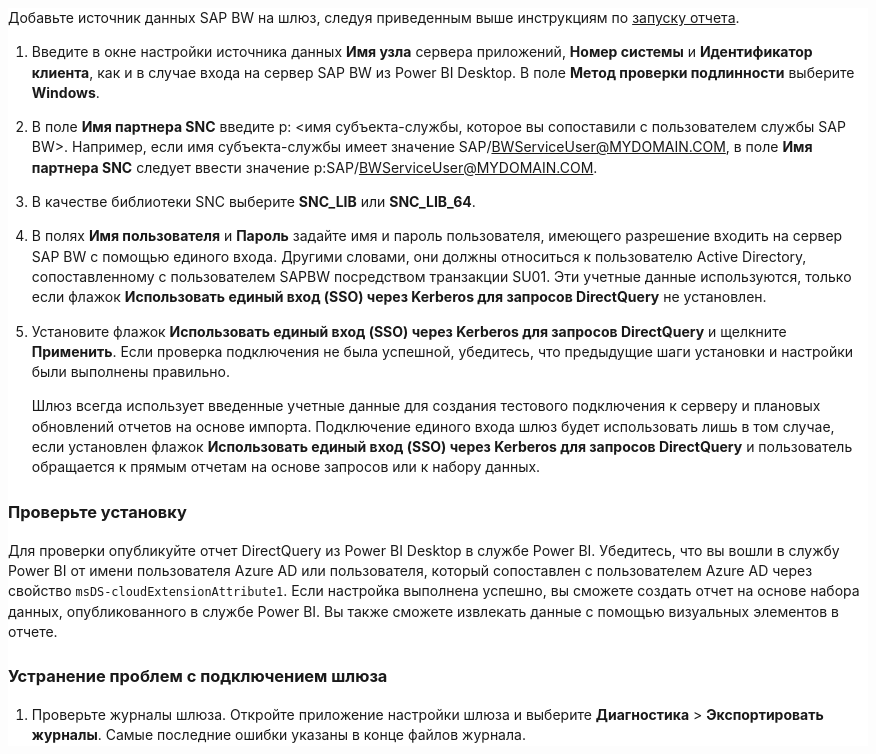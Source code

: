 Добавьте источник данных SAP BW на шлюз, следуя приведенным выше инструкциям по [запуску отчета](#run-a-power-bi-report).

1. Введите в окне настройки источника данных **Имя узла** сервера приложений, **Номер системы** и **Идентификатор клиента**, как и в случае входа на сервер SAP BW из Power BI Desktop. В поле **Метод проверки подлинности** выберите **Windows**.

1. В поле **Имя партнера SNC** введите p: \<имя субъекта-службы, которое вы сопоставили с пользователем службы SAP BW\>. Например, если имя субъекта-службы имеет значение SAP/BWServiceUser@MYDOMAIN.COM, в поле **Имя партнера SNC** следует ввести значение p:SAP/BWServiceUser@MYDOMAIN.COM.

1. В качестве библиотеки SNC выберите **SNC\_LIB** или **SNC\_LIB\_64**.

1. В полях **Имя пользователя** и **Пароль** задайте имя и пароль пользователя, имеющего разрешение входить на сервер SAP BW с помощью единого входа. Другими словами, они должны относиться к пользователю Active Directory, сопоставленному с пользователем SAPBW посредством транзакции SU01. Эти учетные данные используются, только если флажок **Использовать единый вход (SSO) через Kerberos для запросов DirectQuery** не установлен.

1. Установите флажок **Использовать единый вход (SSO) через Kerberos для запросов DirectQuery** и щелкните **Применить**. Если проверка подключения не была успешной, убедитесь, что предыдущие шаги установки и настройки были выполнены правильно.

    Шлюз всегда использует введенные учетные данные для создания тестового подключения к серверу и плановых обновлений отчетов на основе импорта. Подключение единого входа шлюз будет использовать лишь в том случае, если установлен флажок **Использовать единый вход (SSO) через Kerberos для запросов DirectQuery** и пользователь обращается к прямым отчетам на основе запросов или к набору данных.

### <a name="test-your-setup"></a>Проверьте установку

Для проверки опубликуйте отчет DirectQuery из Power BI Desktop в службе Power BI. Убедитесь, что вы вошли в службу Power BI от имени пользователя Azure AD или пользователя, который сопоставлен с пользователем Azure AD через свойство `msDS-cloudExtensionAttribute1`. Если настройка выполнена успешно, вы сможете создать отчет на основе набора данных, опубликованного в службе Power BI. Вы также сможете извлекать данные с помощью визуальных элементов в отчете.

### <a name="troubleshoot-gateway-connectivity-issues"></a>Устранение проблем с подключением шлюза

1. Проверьте журналы шлюза. Откройте приложение настройки шлюза и выберите **Диагностика** > **Экспортировать журналы**. Самые последние ошибки указаны в конце файлов журнала.
